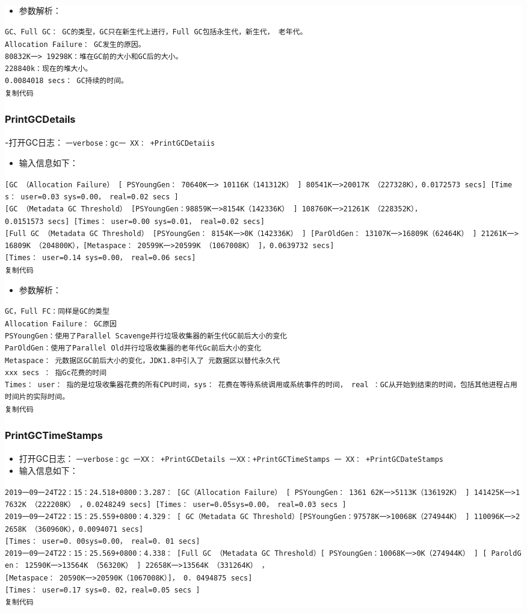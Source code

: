 - 参数解析：

```
GC、Full GC： GC的类型，GC只在新生代上进行，Full GC包括永生代，新生代， 老年代。
Allocation Failure： GC发生的原因。
80832K一> 19298K：堆在GC前的大小和GC后的大小。
228840k：现在的堆大小。
0.0084018 secs： GC持续的时间。
复制代码
```

### PrintGCDetails

-打开GC日志： `一verbose：gc一 XX： +PrintGCDetaiis`

- 输入信息如下：

```
[GC （Allocation Failure） [ PSYoungGen： 70640K一> 10116K（141312K） ] 80541K一>20017K （227328K），0.0172573 secs] [Times： user=0.03 sys=0.00， real=0.02 secs ]
[GC （Metadata GC Threshold） [PSYoungGen：98859K一>8154K（142336K） ] 108760K一>21261K （228352K），
0.0151573 secs] [Times： user=0.00 sys=0.01， real=0.02 secs]
[Full GC （Metadata GC Threshold） [PSYoungGen： 8154K一>0K（142336K） ] [ParOldGen： 13107K一>16809K（62464K） ] 21261K一>16809K （204800K），[Metaspace： 20599K一>20599K （1067008K） ]，0.0639732 secs]
[Times： user=0.14 sys=0.00， real=0.06 secs]
复制代码
```

- 参数解析：

```
GC，Full FC：同样是GC的类型
Allocation Failure： GC原因
PSYoungGen：使用了Parallel Scavenge并行垃圾收集器的新生代GC前后大小的变化
ParOldGen：使用了Parallel Old并行垃圾收集器的老年代Gc前后大小的变化
Metaspace： 元数据区GC前后大小的变化，JDK1.8中引入了 元数据区以替代永久代
xxx secs ： 指Gc花费的时间
Times： user： 指的是垃圾收集器花费的所有CPU时间，sys： 花费在等待系统调用或系统事件的时间， real ：GC从开始到结束的时间，包括其他进程占用时间片的实际时间。
复制代码
```

### PrintGCTimeStamps

- 打开GC日志： `一verbose：gc 一XX： +PrintGCDetails 一XX：+PrintGCTimeStamps 一 XX： +PrintGCDateStamps`
- 输入信息如下：

```
2019一09一24T22：15：24.518+0800：3.287： [GC（Allocation Failure） [ PSYoungGen： 1361 62K一>5113K（136192K） ] 141425K一>17632K （222208K） ，0.0248249 secs] [Times： user=0.05sys=0.00， real=0.03 secs ]
2019一09一24T22：15：25.559+0800：4.329： [ GC（Metadata GC Threshold）[PSYoungGen：97578K一>10068K（274944K） ] 110096K一>22658K （360960K），0.0094071 secs]
[Times： user=0. 00sys=0.00， real=0. 01 secs]
2019一09一24T22：15：25.569+0800：4.338： [Full GC （Metadata GC Threshold）[ PSYoungGen：10068K一>0K（274944K） ] [ ParoldGen： 12590K一>13564K （56320K） ] 22658K一>13564K （331264K） ，
[Metaspace： 20590K一>20590K（1067008K）]， 0. 0494875 secs]
[Times： user=0.17 sys=0. 02，real=0.05 secs ]     
复制代码
```
